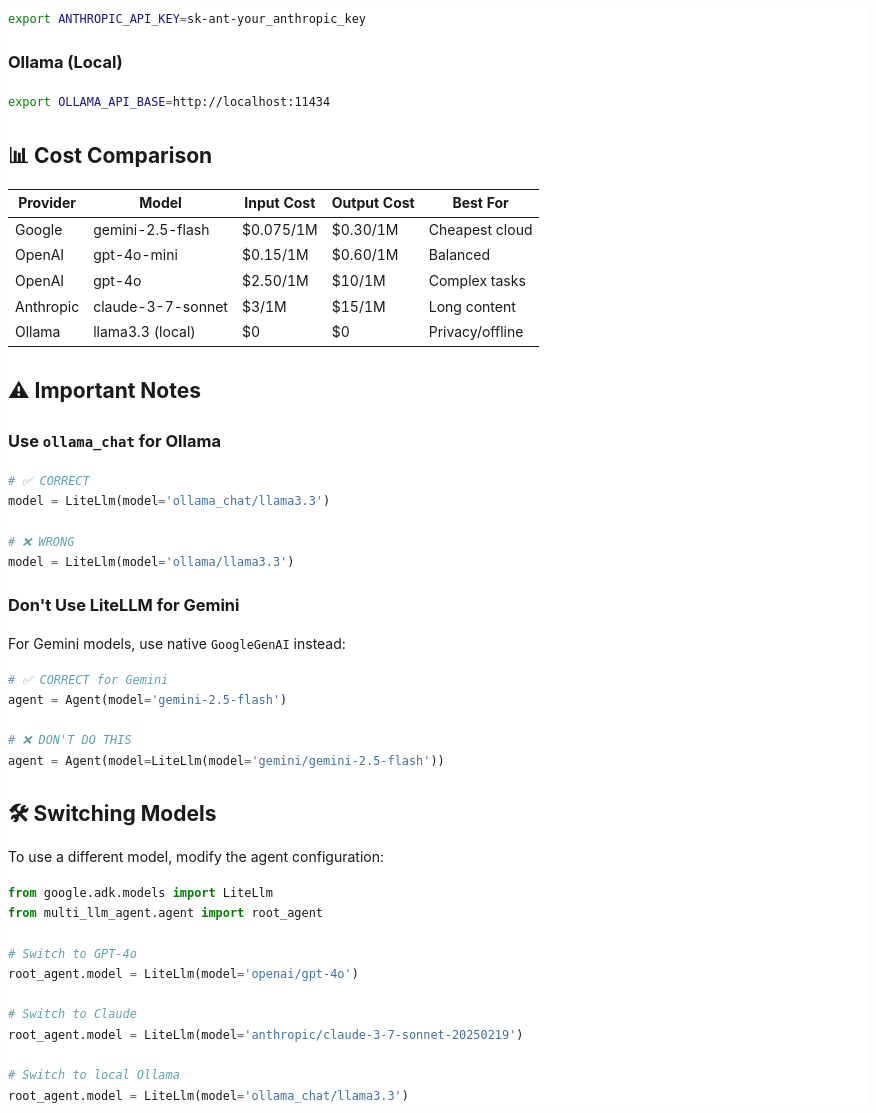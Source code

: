 ```bash
export ANTHROPIC_API_KEY=sk-ant-your_anthropic_key
```

### Ollama (Local)

```bash
export OLLAMA_API_BASE=http://localhost:11434
```

## 📊 Cost Comparison

| Provider | Model | Input Cost | Output Cost | Best For |
|----------|-------|------------|-------------|----------|
| Google | gemini-2.5-flash | $0.075/1M | $0.30/1M | Cheapest cloud |
| OpenAI | gpt-4o-mini | $0.15/1M | $0.60/1M | Balanced |
| OpenAI | gpt-4o | $2.50/1M | $10/1M | Complex tasks |
| Anthropic | claude-3-7-sonnet | $3/1M | $15/1M | Long content |
| Ollama | llama3.3 (local) | $0 | $0 | Privacy/offline |

## ⚠️ Important Notes

### Use `ollama_chat` for Ollama

```python
# ✅ CORRECT
model = LiteLlm(model='ollama_chat/llama3.3')

# ❌ WRONG
model = LiteLlm(model='ollama/llama3.3')
```

### Don't Use LiteLLM for Gemini

For Gemini models, use native `GoogleGenAI` instead:

```python
# ✅ CORRECT for Gemini
agent = Agent(model='gemini-2.5-flash')

# ❌ DON'T DO THIS
agent = Agent(model=LiteLlm(model='gemini/gemini-2.5-flash'))
```

## 🛠️ Switching Models

To use a different model, modify the agent configuration:

```python
from google.adk.models import LiteLlm
from multi_llm_agent.agent import root_agent

# Switch to GPT-4o
root_agent.model = LiteLlm(model='openai/gpt-4o')

# Switch to Claude
root_agent.model = LiteLlm(model='anthropic/claude-3-7-sonnet-20250219')

# Switch to local Ollama
root_agent.model = LiteLlm(model='ollama_chat/llama3.3')
```
